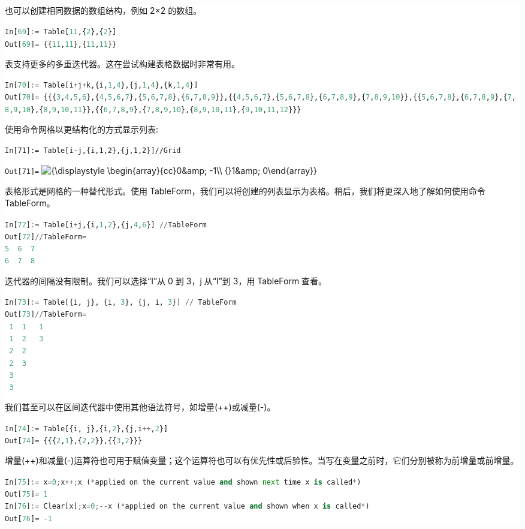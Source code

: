 也可以创建相同数据的数组结构，例如 2×2 的数组。

```py
In[69]:= Table[11,{2},{2}]
Out[69]= {{11,11},{11,11}}

```

表支持更多的多重迭代器。这在尝试构建表格数据时非常有用。

```py
In[70]:= Table[i+j+k,{i,1,4},{j,1,4},{k,1,4}]
Out[70]= {{{3,4,5,6},{4,5,6,7},{5,6,7,8},{6,7,8,9}},{{4,5,6,7},{5,6,7,8},{6,7,8,9},{7,8,9,10}},{{5,6,7,8},{6,7,8,9},{7,8,9,10},{8,9,10,11}},{{6,7,8,9},{7,8,9,10},{8,9,10,11},{9,10,11,12}}}

```

使用命令网格以更结构化的方式显示列表:

`In[71]:= Table[i-j,{i,1,2},{j,1,2}]//Grid`

`Out[71]=` ![$$ {\displaystyle \begin{array}{cc}0&amp; -1\\ {}1&amp; 0\end{array}} $$](../images/500903_1_En_2_Chapter/500903_1_En_2_Chapter_TeX_IEq3.png)

表格形式是网格的一种替代形式。使用 TableForm，我们可以将创建的列表显示为表格。稍后，我们将更深入地了解如何使用命令 TableForm。

```py
In[72]:= Table[i+j,{i,1,2},{j,4,6}] //TableForm
Out[72]//TableForm=
5  6  7
6  7  8

```

迭代器的间隔没有限制。我们可以选择“I”从 0 到 3，j 从“I”到 3，用 TableForm 查看。

```py
In[73]:= Table[{i, j}, {i, 3}, {j, i, 3}] // TableForm
Out[73]//TableForm=
 1  1   1
 1  2   3
 2  2
 2  3
 3
 3

```

我们甚至可以在区间迭代器中使用其他语法符号，如增量(++)或减量(-)。

```py
In[74]:= Table[{i, j},{i,2},{j,i++,2}]
Out[74]= {{{2,1},{2,2}},{{3,2}}}

```

增量(++)和减量(-)运算符也可用于赋值变量；这个运算符也可以有优先性或后验性。当写在变量之前时，它们分别被称为前增量或前增量。

```py
In[75]:= x=0;x++;x (*applied on the current value and shown next time x is called*)
Out[75]= 1
In[76]:= Clear[x];x=0;--x (*applied on the current value and shown when x is called*)
Out[76]= -1

```
